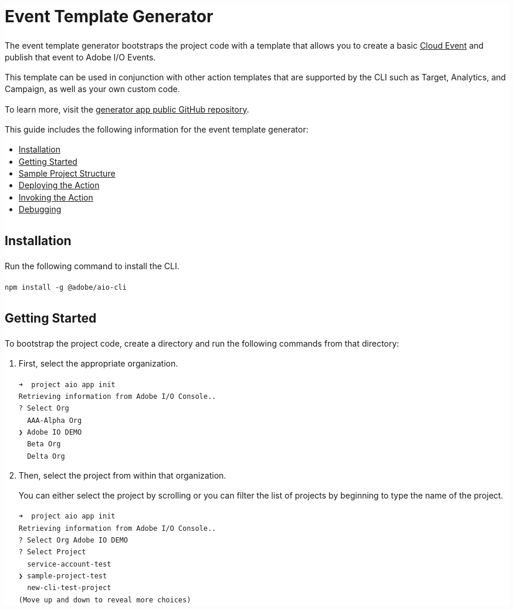 # Event Template Generator

The event template generator bootstraps the project code with a template that allows you to create a basic [Cloud Event](https://cloudevents.io/) and publish that event to Adobe I/O Events. 

This template can be used in conjunction with other action templates that are supported by the CLI such as Target, Analytics, and Campaign, as well as your own custom code. 

To learn more, visit the [generator app public GitHub repository](https://github.com/adobe/generator-aio-app/tree/master/generators/add-events).

This guide includes the following information for the event template generator:

* [Installation](#installation)
* [Getting Started](#getting-started)
* [Sample Project Structure](#sample-project-structure)
* [Deploying the Action](#deploying-the-action)
* [Invoking the Action](#deploying-the-action)
* [Debugging](#debugging)

## Installation

Run the following command to install the CLI.

```shell
npm install -g @adobe/aio-cli
```

## Getting Started

To bootstrap the project code, create a directory and run the following commands from that directory:

1. First, select the appropriate organization.

    ```shell
    ➜  project aio app init
    Retrieving information from Adobe I/O Console..
    ? Select Org
      AAA-Alpha Org
    ❯ Adobe IO DEMO
      Beta Org 
      Delta Org
    ```

2. Then, select the project from within that organization.

    You can either select the project by scrolling or you can filter the list of projects by beginning to type the name of the project.

    ```shell
    ➜  project aio app init
    Retrieving information from Adobe I/O Console..
    ? Select Org Adobe IO DEMO
    ? Select Project
      service-account-test
    ❯ sample-project-test
      new-cli-test-project
    (Move up and down to reveal more choices)
    ```
